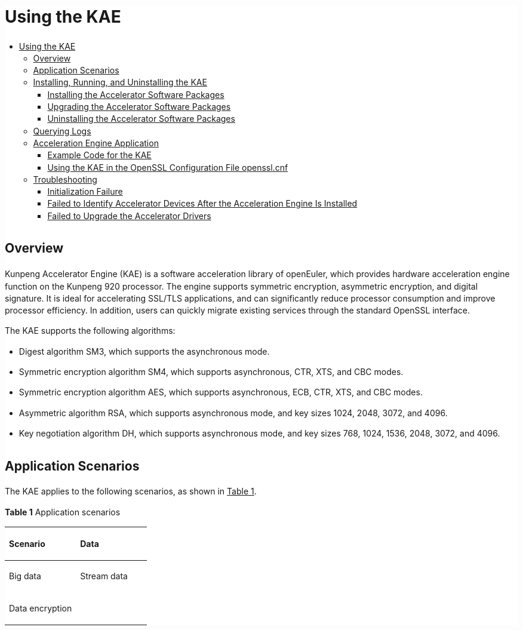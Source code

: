 # Using the KAE


- [Using the KAE](#using-the-kae)
    - [Overview](#overview)
    - [Application Scenarios](#application-scenarios)
    - [Installing, Running, and Uninstalling the KAE](#installing-running-and-uninstalling-the-kae)
        - [Installing the Accelerator Software Packages](#installing-the-accelerator-software-packages)
        - [Upgrading the Accelerator Software Packages](#upgrading-the-accelerator-software-packages)
        - [Uninstalling the Accelerator Software Packages](#uninstalling-the-accelerator-software-packages)
    - [Querying Logs](#querying-logs)
    - [Acceleration Engine Application](#acceleration-engine-application)
        - [Example Code for the KAE](#example-code-for-the-kae)
        - [Using the KAE in the OpenSSL Configuration File openssl.cnf](#using-the-kae-in-the-openssl-configuration-file-opensslcnf)
    - [Troubleshooting](#troubleshooting)
        - [Initialization Failure](#initialization-failure)
        - [Failed to Identify Accelerator Devices After the Acceleration Engine Is Installed](#failed-to-identify-accelerator-devices-after-the-acceleration-engine-is-installed)
        - [Failed to Upgrade the Accelerator Drivers](#failed-to-upgrade-the-accelerator-drivers)


## Overview

Kunpeng Accelerator Engine \(KAE\) is a software acceleration library of openEuler, which provides hardware acceleration engine function on the Kunpeng 920 processor. The engine supports symmetric encryption, asymmetric encryption, and digital signature. It is ideal for accelerating SSL/TLS applications, and can significantly reduce processor consumption and improve processor efficiency. In addition, users can quickly migrate existing services through the standard OpenSSL interface.

The KAE supports the following algorithms:

-   Digest algorithm SM3, which supports the asynchronous mode.
-   Symmetric encryption algorithm SM4, which supports asynchronous, CTR, XTS, and CBC modes.

-   Symmetric encryption algorithm AES, which supports asynchronous, ECB, CTR, XTS, and CBC modes.
-   Asymmetric algorithm RSA, which supports asynchronous mode, and key sizes 1024, 2048, 3072, and 4096.
-   Key negotiation algorithm DH, which supports asynchronous mode, and key sizes 768, 1024, 1536, 2048, 3072, and 4096.

## Application Scenarios

The KAE applies to the following scenarios, as shown in  [Table 1](#table11915824163418).

**Table  1**  Application scenarios

<a name="table11915824163418"></a>
<table><thead align="left"><tr id="row12819762"><th class="cellrowborder" valign="top" width="50%" id="mcps1.2.3.1.1"><p id="p31767774"><a name="p31767774"></a><a name="p31767774"></a>Scenario</p>
</th>
<th class="cellrowborder" valign="top" width="50%" id="mcps1.2.3.1.2"><p id="p55347837"><a name="p55347837"></a><a name="p55347837"></a>Data</p>
</th>
</tr>
</thead>
<tbody><tr id="row53989823"><td class="cellrowborder" valign="top" width="50%" headers="mcps1.2.3.1.1 "><p id="p11099566"><a name="p11099566"></a><a name="p11099566"></a>Big data</p>
</td>
<td class="cellrowborder" valign="top" width="50%" headers="mcps1.2.3.1.2 "><p id="p11137969"><a name="p11137969"></a><a name="p11137969"></a>Stream data</p>
</td>
</tr>
<tr id="row33132859"><td class="cellrowborder" valign="top" width="50%" headers="mcps1.2.3.1.1 "><p id="p66515904"><a name="p66515904"></a><a name="p66515904"></a>Data encryption</p>